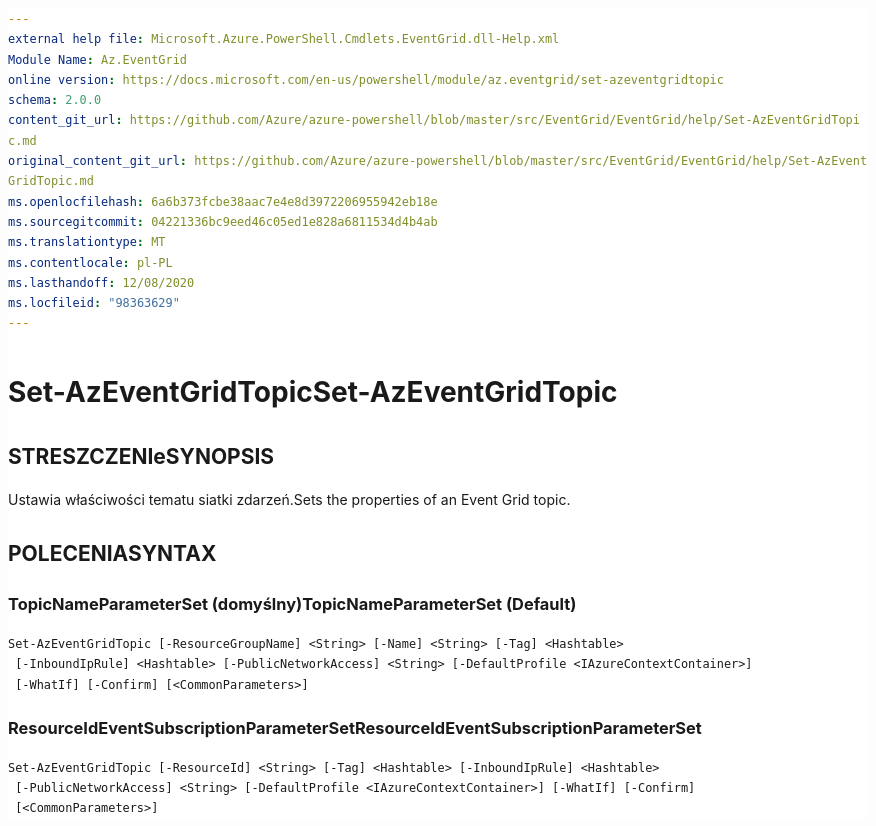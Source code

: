 ```yaml
---
external help file: Microsoft.Azure.PowerShell.Cmdlets.EventGrid.dll-Help.xml
Module Name: Az.EventGrid
online version: https://docs.microsoft.com/en-us/powershell/module/az.eventgrid/set-azeventgridtopic
schema: 2.0.0
content_git_url: https://github.com/Azure/azure-powershell/blob/master/src/EventGrid/EventGrid/help/Set-AzEventGridTopic.md
original_content_git_url: https://github.com/Azure/azure-powershell/blob/master/src/EventGrid/EventGrid/help/Set-AzEventGridTopic.md
ms.openlocfilehash: 6a6b373fcbe38aac7e4e8d3972206955942eb18e
ms.sourcegitcommit: 04221336bc9eed46c05ed1e828a6811534d4b4ab
ms.translationtype: MT
ms.contentlocale: pl-PL
ms.lasthandoff: 12/08/2020
ms.locfileid: "98363629"
---
```

# <span data-ttu-id="23d5b-101">Set-AzEventGridTopic</span><span class="sxs-lookup"><span data-stu-id="23d5b-101">Set-AzEventGridTopic</span></span>

## <span data-ttu-id="23d5b-102">STRESZCZENIe</span><span class="sxs-lookup"><span data-stu-id="23d5b-102">SYNOPSIS</span></span>
<span data-ttu-id="23d5b-103">Ustawia właściwości tematu siatki zdarzeń.</span><span class="sxs-lookup"><span data-stu-id="23d5b-103">Sets the properties of an Event Grid topic.</span></span>

## <span data-ttu-id="23d5b-104">POLECENIA</span><span class="sxs-lookup"><span data-stu-id="23d5b-104">SYNTAX</span></span>

### <span data-ttu-id="23d5b-105">TopicNameParameterSet (domyślny)</span><span class="sxs-lookup"><span data-stu-id="23d5b-105">TopicNameParameterSet (Default)</span></span>
```
Set-AzEventGridTopic [-ResourceGroupName] <String> [-Name] <String> [-Tag] <Hashtable>
 [-InboundIpRule] <Hashtable> [-PublicNetworkAccess] <String> [-DefaultProfile <IAzureContextContainer>]
 [-WhatIf] [-Confirm] [<CommonParameters>]
```

### <span data-ttu-id="23d5b-106">ResourceIdEventSubscriptionParameterSet</span><span class="sxs-lookup"><span data-stu-id="23d5b-106">ResourceIdEventSubscriptionParameterSet</span></span>
```
Set-AzEventGridTopic [-ResourceId] <String> [-Tag] <Hashtable> [-InboundIpRule] <Hashtable>
 [-PublicNetworkAccess] <String> [-DefaultProfile <IAzureContextContainer>] [-WhatIf] [-Confirm]
 [<CommonParameters>]
```
